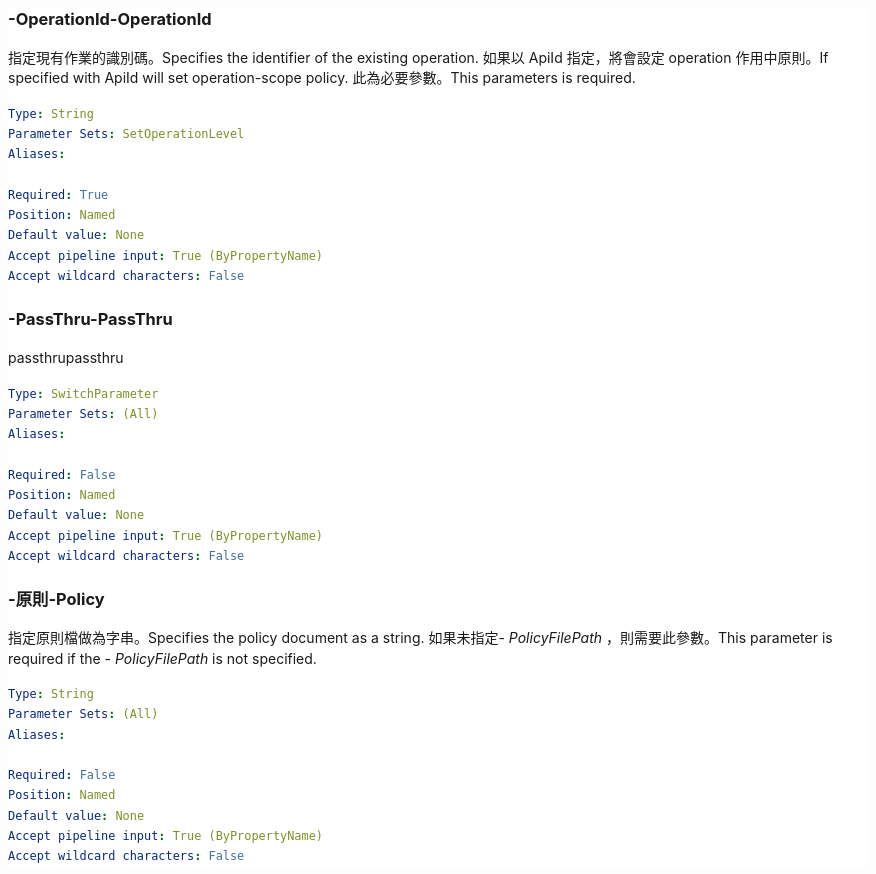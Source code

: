 ### <span data-ttu-id="1c9fa-131">-OperationId</span><span class="sxs-lookup"><span data-stu-id="1c9fa-131">-OperationId</span></span>
<span data-ttu-id="1c9fa-132">指定現有作業的識別碼。</span><span class="sxs-lookup"><span data-stu-id="1c9fa-132">Specifies the identifier of the existing operation.</span></span>
<span data-ttu-id="1c9fa-133">如果以 ApiId 指定，將會設定 operation 作用中原則。</span><span class="sxs-lookup"><span data-stu-id="1c9fa-133">If specified with ApiId will set operation-scope policy.</span></span>
<span data-ttu-id="1c9fa-134">此為必要參數。</span><span class="sxs-lookup"><span data-stu-id="1c9fa-134">This parameters is required.</span></span>

```yaml
Type: String
Parameter Sets: SetOperationLevel
Aliases: 

Required: True
Position: Named
Default value: None
Accept pipeline input: True (ByPropertyName)
Accept wildcard characters: False
```

### <span data-ttu-id="1c9fa-135">-PassThru</span><span class="sxs-lookup"><span data-stu-id="1c9fa-135">-PassThru</span></span>
<span data-ttu-id="1c9fa-136">passthru</span><span class="sxs-lookup"><span data-stu-id="1c9fa-136">passthru</span></span>

```yaml
Type: SwitchParameter
Parameter Sets: (All)
Aliases: 

Required: False
Position: Named
Default value: None
Accept pipeline input: True (ByPropertyName)
Accept wildcard characters: False
```

### <span data-ttu-id="1c9fa-137">-原則</span><span class="sxs-lookup"><span data-stu-id="1c9fa-137">-Policy</span></span>
<span data-ttu-id="1c9fa-138">指定原則檔做為字串。</span><span class="sxs-lookup"><span data-stu-id="1c9fa-138">Specifies the policy document as a string.</span></span>
<span data-ttu-id="1c9fa-139">如果未指定- *PolicyFilePath* ，則需要此參數。</span><span class="sxs-lookup"><span data-stu-id="1c9fa-139">This parameter is required if the - *PolicyFilePath* is not specified.</span></span>

```yaml
Type: String
Parameter Sets: (All)
Aliases: 

Required: False
Position: Named
Default value: None
Accept pipeline input: True (ByPropertyName)
Accept wildcard characters: False
```
